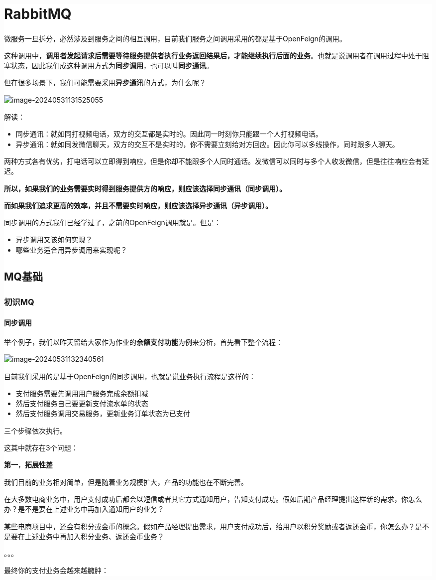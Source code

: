 # RabbitMQ

微服务一旦拆分，必然涉及到服务之间的相互调用，目前我们服务之间调用采用的都是基于OpenFeign的调用。

这种调用中，**调用者发起请求后需要等待服务提供者执行业务返回结果后，才能继续执行后面的业务**。也就是说调用者在调用过程中处于阻塞状态，因此我们成这种调用方式为**同步调用**，也可以叫**同步通讯**。

但在很多场景下，我们可能需要采用**异步通讯**的方式，为什么呢？

![image-20240531131525055](http://img.balance.wiki//blog/image-20240531131525055.png)

解读：

- 同步通讯：就如同打视频电话，双方的交互都是实时的。因此同一时刻你只能跟一个人打视频电话。
- 异步通讯：就如同发微信聊天，双方的交互不是实时的，你不需要立刻给对方回应。因此你可以多线操作，同时跟多人聊天。

两种方式各有优劣，打电话可以立即得到响应，但是你却不能跟多个人同时通话。发微信可以同时与多个人收发微信，但是往往响应会有延迟。

**所以，如果我们的业务需要实时得到服务提供方的响应，则应该选择同步通讯（同步调用）。**

**而如果我们追求更高的效率，并且不需要实时响应，则应该选择异步通讯（异步调用）。** 

同步调用的方式我们已经学过了，之前的OpenFeign调用就是。但是：

- 异步调用又该如何实现？
- 哪些业务适合用异步调用来实现呢？

## MQ基础

### 初识MQ

#### 同步调用

举个例子，我们以昨天留给大家作为作业的**余额支付功能**为例来分析，首先看下整个流程：

![image-20240531132340561](http://img.balance.wiki//blog/image-20240531132340561.png)

目前我们采用的是基于OpenFeign的同步调用，也就是说业务执行流程是这样的：

- 支付服务需要先调用用户服务完成余额扣减
- 然后支付服务自己要更新支付流水单的状态
- 然后支付服务调用交易服务，更新业务订单状态为已支付

三个步骤依次执行。

这其中就存在3个问题：

**第一**，**拓展性差**

我们目前的业务相对简单，但是随着业务规模扩大，产品的功能也在不断完善。

在大多数电商业务中，用户支付成功后都会以短信或者其它方式通知用户，告知支付成功。假如后期产品经理提出这样新的需求，你怎么办？是不是要在上述业务中再加入通知用户的业务？

某些电商项目中，还会有积分或金币的概念。假如产品经理提出需求，用户支付成功后，给用户以积分奖励或者返还金币，你怎么办？是不是要在上述业务中再加入积分业务、返还金币业务？

。。。

最终你的支付业务会越来越臃肿：
